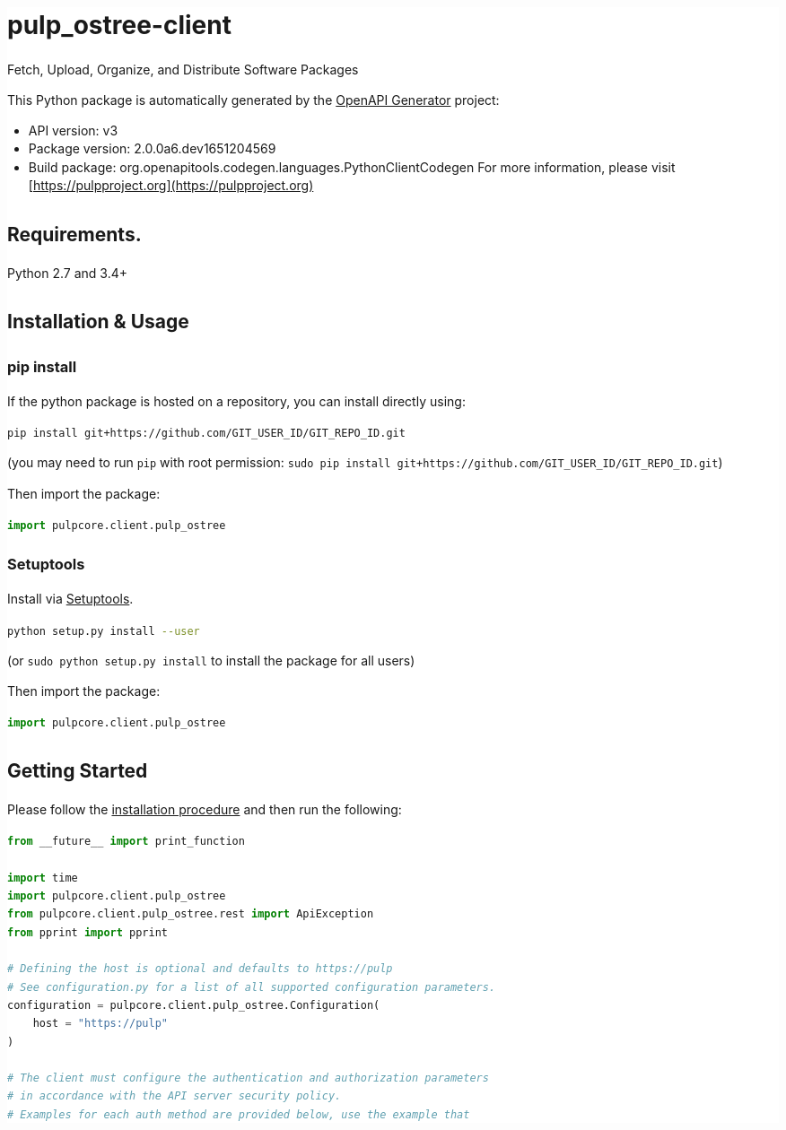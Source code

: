 # pulp_ostree-client
Fetch, Upload, Organize, and Distribute Software Packages

This Python package is automatically generated by the [OpenAPI Generator](https://openapi-generator.tech) project:

- API version: v3
- Package version: 2.0.0a6.dev1651204569
- Build package: org.openapitools.codegen.languages.PythonClientCodegen
For more information, please visit [https://pulpproject.org](https://pulpproject.org)

## Requirements.

Python 2.7 and 3.4+

## Installation & Usage
### pip install

If the python package is hosted on a repository, you can install directly using:

```sh
pip install git+https://github.com/GIT_USER_ID/GIT_REPO_ID.git
```
(you may need to run `pip` with root permission: `sudo pip install git+https://github.com/GIT_USER_ID/GIT_REPO_ID.git`)

Then import the package:
```python
import pulpcore.client.pulp_ostree
```

### Setuptools

Install via [Setuptools](http://pypi.python.org/pypi/setuptools).

```sh
python setup.py install --user
```
(or `sudo python setup.py install` to install the package for all users)

Then import the package:
```python
import pulpcore.client.pulp_ostree
```

## Getting Started

Please follow the [installation procedure](#installation--usage) and then run the following:

```python
from __future__ import print_function

import time
import pulpcore.client.pulp_ostree
from pulpcore.client.pulp_ostree.rest import ApiException
from pprint import pprint

# Defining the host is optional and defaults to https://pulp
# See configuration.py for a list of all supported configuration parameters.
configuration = pulpcore.client.pulp_ostree.Configuration(
    host = "https://pulp"
)

# The client must configure the authentication and authorization parameters
# in accordance with the API server security policy.
# Examples for each auth method are provided below, use the example that
```